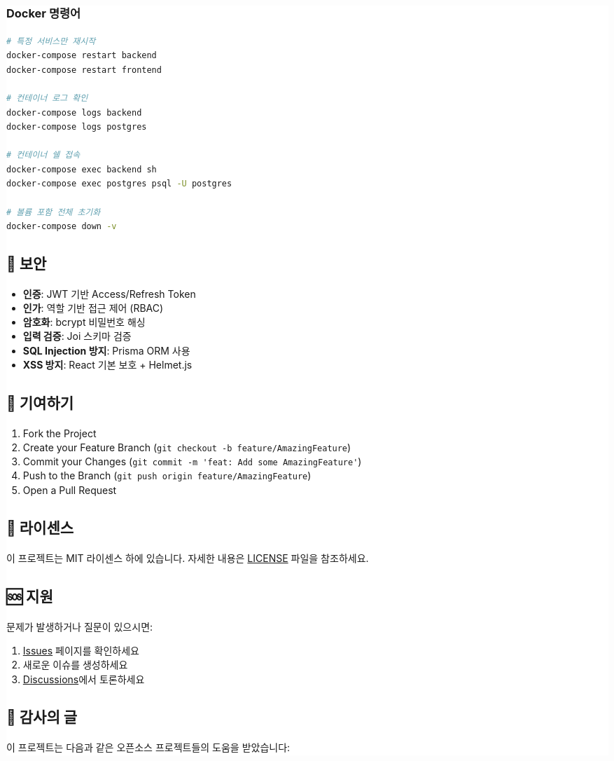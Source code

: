 ### Docker 명령어

```bash
# 특정 서비스만 재시작
docker-compose restart backend
docker-compose restart frontend

# 컨테이너 로그 확인
docker-compose logs backend
docker-compose logs postgres

# 컨테이너 쉘 접속
docker-compose exec backend sh
docker-compose exec postgres psql -U postgres

# 볼륨 포함 전체 초기화
docker-compose down -v
```
## 🔐 보안

- **인증**: JWT 기반 Access/Refresh Token
- **인가**: 역할 기반 접근 제어 (RBAC)
- **암호화**: bcrypt 비밀번호 해싱
- **입력 검증**: Joi 스키마 검증
- **SQL Injection 방지**: Prisma ORM 사용
- **XSS 방지**: React 기본 보호 + Helmet.js

## 🤝 기여하기

1. Fork the Project
2. Create your Feature Branch (`git checkout -b feature/AmazingFeature`)
3. Commit your Changes (`git commit -m 'feat: Add some AmazingFeature'`)
4. Push to the Branch (`git push origin feature/AmazingFeature`)
5. Open a Pull Request
## 📄 라이센스

이 프로젝트는 MIT 라이센스 하에 있습니다. 자세한 내용은 [LICENSE](LICENSE) 파일을 참조하세요.

## 🆘 지원

문제가 발생하거나 질문이 있으시면:

1. [Issues](https://github.com/your-username/crm-augu/issues) 페이지를 확인하세요
2. 새로운 이슈를 생성하세요
3. [Discussions](https://github.com/your-username/crm-augu/discussions)에서 토론하세요

## 🙏 감사의 글

이 프로젝트는 다음과 같은 오픈소스 프로젝트들의 도움을 받았습니다:
